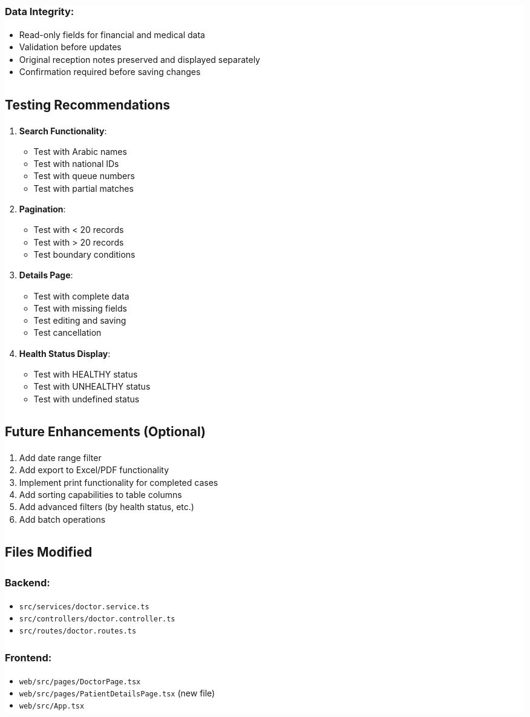 ### Data Integrity:
- Read-only fields for financial and medical data
- Validation before updates
- Original reception notes preserved and displayed separately
- Confirmation required before saving changes

## Testing Recommendations

1. **Search Functionality**:
   - Test with Arabic names
   - Test with national IDs
   - Test with queue numbers
   - Test with partial matches

2. **Pagination**:
   - Test with < 20 records
   - Test with > 20 records
   - Test boundary conditions

3. **Details Page**:
   - Test with complete data
   - Test with missing fields
   - Test editing and saving
   - Test cancellation

4. **Health Status Display**:
   - Test with HEALTHY status
   - Test with UNHEALTHY status
   - Test with undefined status

## Future Enhancements (Optional)

1. Add date range filter
2. Add export to Excel/PDF functionality
3. Implement print functionality for completed cases
4. Add sorting capabilities to table columns
5. Add advanced filters (by health status, etc.)
6. Add batch operations

## Files Modified

### Backend:
- `src/services/doctor.service.ts`
- `src/controllers/doctor.controller.ts`
- `src/routes/doctor.routes.ts`

### Frontend:
- `web/src/pages/DoctorPage.tsx`
- `web/src/pages/PatientDetailsPage.tsx` (new file)
- `web/src/App.tsx`
